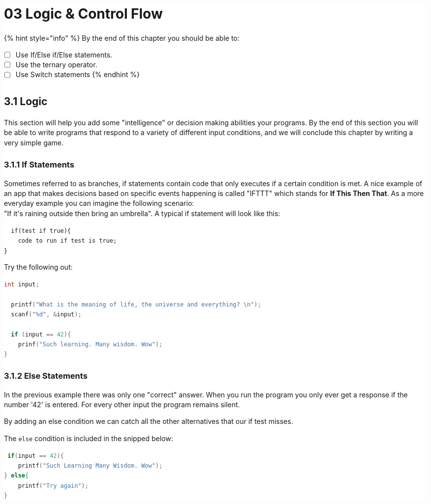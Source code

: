 # 03 Logic & Control Flow

{% hint style="info" %}
By the end of this chapter you should be able to:

* [ ] Use If/Else if/Else statements.
* [ ] Use the ternary operator.
* [ ] Use Switch statements
{% endhint %}

## 3.1 Logic

This section will help you add some "intelligence" or decision making abilities your programs. By the end of this section you will be able to write programs that respond to a variety of different input conditions, and we will conclude this chapter by writing a very simple game.

### 3.1.1 If Statements

Sometimes referred to as branches, if statements contain code that only executes if a certain condition is met. A nice example of an app that makes decisions based on specific events happening is called "IFTTT" which stands for **If This Then That**. As a more everyday example you can imagine the following scenario:  
"If it's raining outside then bring an umbrella". A typical if statement will look like this:

```text
  if(test if true){
    code to run if test is true;
}
```

Try the following out:

```c
int input;

  printf("What is the meaning of life, the universe and everything? \n");
  scanf("%d", &input);

  if (input == 42){
    prinf("Such learning. Many wisdom. Wow");
}
```

### 3.1.2 Else Statements

In the previous example there was only one "correct" answer. When you run the program you only ever get a response if the number '42' is entered. For every other input the program remains silent.

By adding an else condition we can catch all the other alternatives that our if test misses.

The `else` condition is included in the snipped below:

```c
 if(input == 42){
    printf("Such Learning Many Wisdom. Wow");
} else{
    printf("Try again");
}
```
